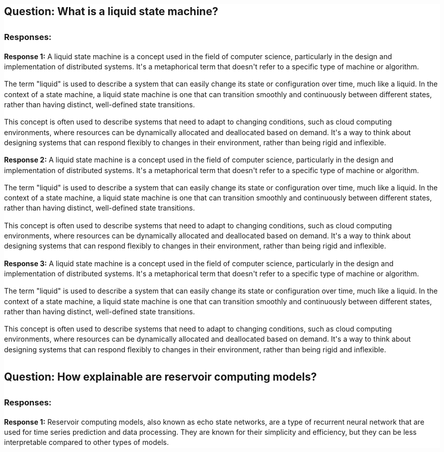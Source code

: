 ## Question: What is a liquid state machine?
### Responses:
**Response 1:**
 A liquid state machine is a concept used in the field of computer science, particularly in the design and implementation of distributed systems. It's a metaphorical term that doesn't refer to a specific type of machine or algorithm.

The term "liquid" is used to describe a system that can easily change its state or configuration over time, much like a liquid. In the context of a state machine, a liquid state machine is one that can transition smoothly and continuously between different states, rather than having distinct, well-defined state transitions.

This concept is often used to describe systems that need to adapt to changing conditions, such as cloud computing environments, where resources can be dynamically allocated and deallocated based on demand. It's a way to think about designing systems that can respond flexibly to changes in their environment, rather than being rigid and inflexible.

**Response 2:**
 A liquid state machine is a concept used in the field of computer science, particularly in the design and implementation of distributed systems. It's a metaphorical term that doesn't refer to a specific type of machine or algorithm.

The term "liquid" is used to describe a system that can easily change its state or configuration over time, much like a liquid. In the context of a state machine, a liquid state machine is one that can transition smoothly and continuously between different states, rather than having distinct, well-defined state transitions.

This concept is often used to describe systems that need to adapt to changing conditions, such as cloud computing environments, where resources can be dynamically allocated and deallocated based on demand. It's a way to think about designing systems that can respond flexibly to changes in their environment, rather than being rigid and inflexible.

**Response 3:**
 A liquid state machine is a concept used in the field of computer science, particularly in the design and implementation of distributed systems. It's a metaphorical term that doesn't refer to a specific type of machine or algorithm.

The term "liquid" is used to describe a system that can easily change its state or configuration over time, much like a liquid. In the context of a state machine, a liquid state machine is one that can transition smoothly and continuously between different states, rather than having distinct, well-defined state transitions.

This concept is often used to describe systems that need to adapt to changing conditions, such as cloud computing environments, where resources can be dynamically allocated and deallocated based on demand. It's a way to think about designing systems that can respond flexibly to changes in their environment, rather than being rigid and inflexible.

## Question: How explainable are reservoir computing models?
### Responses:
**Response 1:**
 Reservoir computing models, also known as echo state networks, are a type of recurrent neural network that are used for time series prediction and data processing. They are known for their simplicity and efficiency, but they can be less interpretable compared to other types of models.
